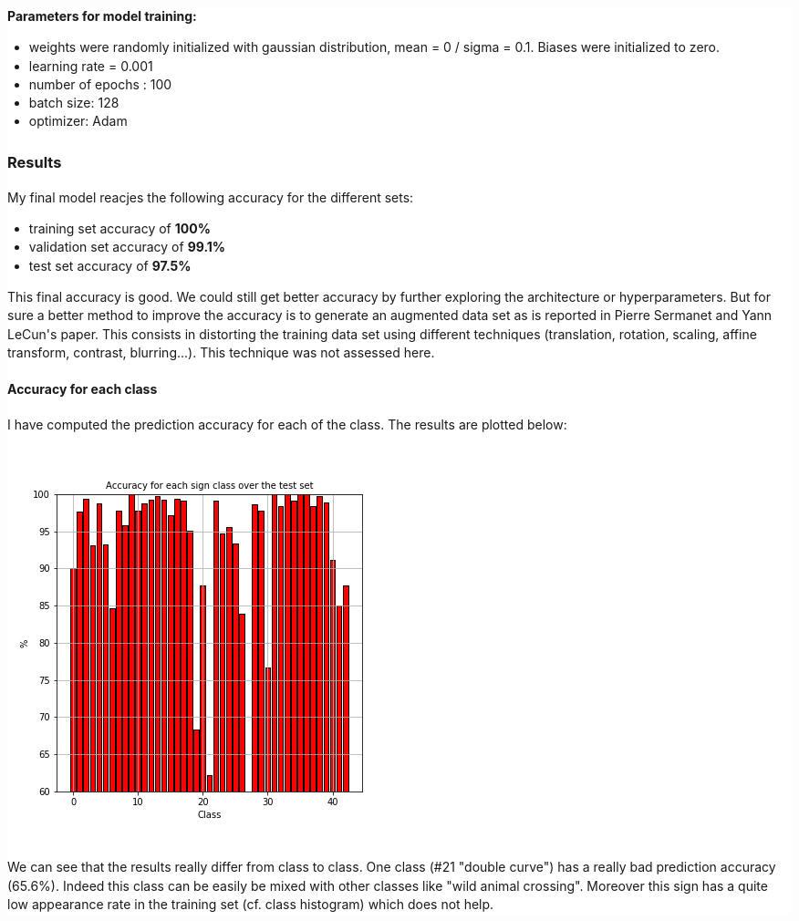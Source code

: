 __Parameters for model training:__

- weights were randomly initialized with gaussian distribution, mean = 0 / sigma = 0.1. Biases were initialized to zero.
- learning rate = 0.001
- number of epochs : 100
- batch size: 128
- optimizer: Adam


### Results

My final model reacjes the following accuracy for the different sets:

* training set accuracy of __100%__
* validation set accuracy of __99.1%__
* test set accuracy of __97.5%__

This final accuracy is good. We could still get better accuracy by further exploring the architecture or hyperparameters. But for sure a better method to improve the accuracy is to generate an augmented data set as is reported in Pierre Sermanet and Yann LeCun's paper. This consists in distorting the training data set using different techniques (translation, rotation, scaling, affine transform, contrast, blurring...). 
This technique was not assessed here.

#### Accuracy for each class
I have computed the prediction accuracy for each of the class. The results are plotted below:

![](./Figures/Accuracy_by_class.png)

We can see that the results really differ from class to class. One class (#21 "double curve") has a really bad prediction accuracy (65.6%). Indeed this class can be easily be mixed with other classes like "wild animal crossing".
Moreover this sign has a quite low appearance rate in the training set (cf. class histogram) which does not help.
